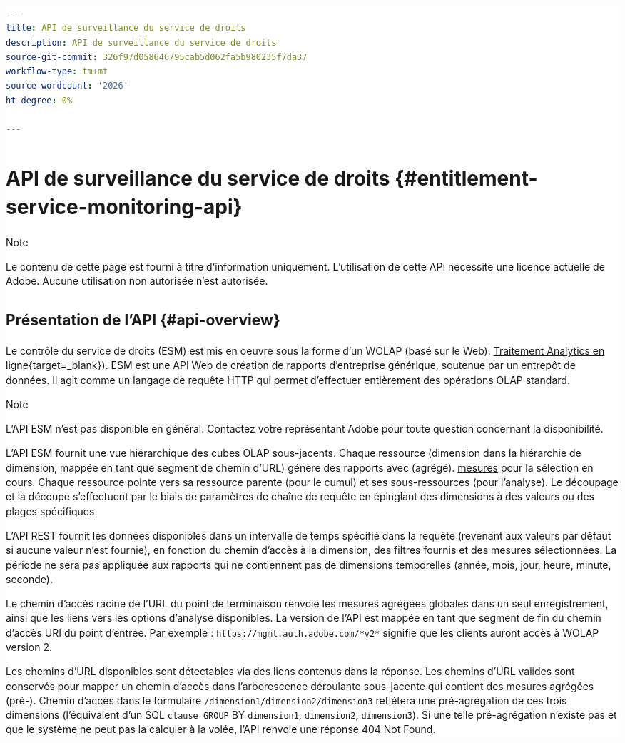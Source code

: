 ```yaml
---
title: API de surveillance du service de droits
description: API de surveillance du service de droits
source-git-commit: 326f97d058646795cab5d062fa5b980235f7da37
workflow-type: tm+mt
source-wordcount: '2026'
ht-degree: 0%

---
```



# API de surveillance du service de droits {#entitlement-service-monitoring-api}

>[!NOTE]
>
>Le contenu de cette page est fourni à titre d’information uniquement. L’utilisation de cette API nécessite une licence actuelle de Adobe. Aucune utilisation non autorisée n’est autorisée.

## Présentation de l’API {#api-overview}

Le contrôle du service de droits (ESM) est mis en oeuvre sous la forme d’un WOLAP (basé sur le Web). [Traitement Analytics en ligne](https://en.wikipedia.org/wiki/Online_analytical_processing){target=_blank}). ESM est une API Web de création de rapports d’entreprise générique, soutenue par un entrepôt de données. Il agit comme un langage de requête HTTP qui permet d’effectuer entièrement des opérations OLAP standard.

>[!NOTE]
>
>L’API ESM n’est pas disponible en général. Contactez votre représentant Adobe pour toute question concernant la disponibilité.

L’API ESM fournit une vue hiérarchique des cubes OLAP sous-jacents. Chaque ressource ([dimension](#esm_dimensions) dans la hiérarchie de dimension, mappée en tant que segment de chemin d’URL) génère des rapports avec (agrégé). [mesures](#esm_metrics) pour la sélection en cours. Chaque ressource pointe vers sa ressource parente (pour le cumul) et ses sous-ressources (pour l’analyse). Le découpage et la découpe s’effectuent par le biais de paramètres de chaîne de requête en épinglant des dimensions à des valeurs ou des plages spécifiques.

L’API REST fournit les données disponibles dans un intervalle de temps spécifié dans la requête (revenant aux valeurs par défaut si aucune valeur n’est fournie), en fonction du chemin d’accès à la dimension, des filtres fournis et des mesures sélectionnées. La période ne sera pas appliquée aux rapports qui ne contiennent pas de dimensions temporelles (année, mois, jour, heure, minute, seconde).

Le chemin d’accès racine de l’URL du point de terminaison renvoie les mesures agrégées globales dans un seul enregistrement, ainsi que les liens vers les options d’analyse disponibles. La version de l’API est mappée en tant que segment de fin du chemin d’accès URI du point d’entrée. Par exemple : `https://mgmt.auth.adobe.com/*v2*` signifie que les clients auront accès à WOLAP version 2.

Les chemins d’URL disponibles sont détectables via des liens contenus dans la réponse. Les chemins d’URL valides sont conservés pour mapper un chemin d’accès dans l’arborescence déroulante sous-jacente qui contient des mesures agrégées (pré-). Chemin d’accès dans le formulaire `/dimension1/dimension2/dimension3` reflétera une pré-agrégation de ces trois dimensions (l’équivalent d’un SQL `clause GROUP` BY `dimension1`, `dimension2`, `dimension3`). Si une telle pré-agrégation n’existe pas et que le système ne peut pas la calculer à la volée, l’API renvoie une réponse 404 Not Found.
